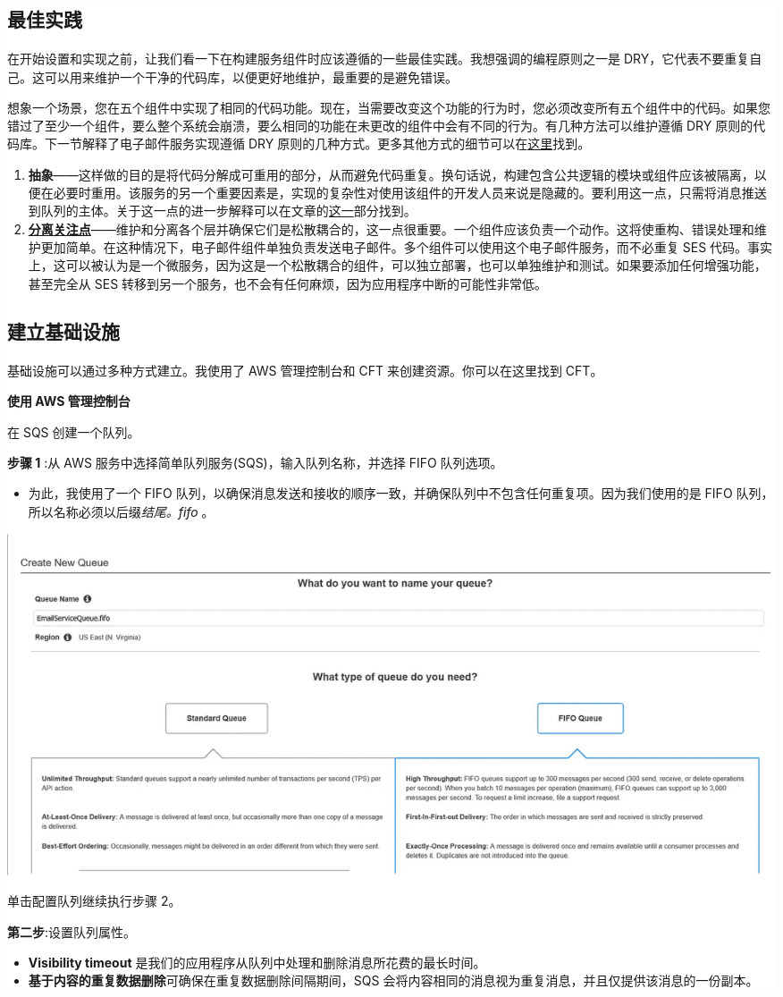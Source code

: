 ## 最佳实践

在开始设置和实现之前，让我们看一下在构建服务组件时应该遵循的一些最佳实践。我想强调的编程原则之一是 DRY，它代表不要重复自己。这可以用来维护一个干净的代码库，以便更好地维护，最重要的是避免错误。

想象一个场景，您在五个组件中实现了相同的代码功能。现在，当需要改变这个功能的行为时，您必须改变所有五个组件中的代码。如果您错过了至少一个组件，要么整个系统会崩溃，要么相同的功能在未更改的组件中会有不同的行为。有几种方法可以维护遵循 DRY 原则的代码库。下一节解释了电子邮件服务实现遵循 DRY 原则的几种方式。更多其他方式的细节可以在[这里](https://metova.com/dry-programming-practices/)找到。

1.  **抽象**——这样做的目的是将代码分解成可重用的部分，从而避免代码重复。换句话说，构建包含公共逻辑的模块或组件应该被隔离，以便在必要时重用。该服务的另一个重要因素是，实现的复杂性对使用该组件的开发人员来说是隐藏的。要利用这一点，只需将消息推送到队列的主体。关于这一点的进一步解释可以在文章的[这一](#e480)部分找到。
2.  [**分离关注点**](https://medium.com/machine-words/separation-of-concerns-1d735b703a60)——维护和分离各个层并确保它们是松散耦合的，这一点很重要。一个组件应该负责一个动作。这将使重构、错误处理和维护更加简单。在这种情况下，电子邮件组件单独负责发送电子邮件。多个组件可以使用这个电子邮件服务，而不必重复 SES 代码。事实上，这可以被认为是一个微服务，因为这是一个松散耦合的组件，可以独立部署，也可以单独维护和测试。如果要添加任何增强功能，甚至完全从 SES 转移到另一个服务，也不会有任何麻烦，因为应用程序中断的可能性非常低。

## 建立基础设施

基础设施可以通过多种方式建立。我使用了 AWS 管理控制台和 CFT 来创建资源。你可以在这里找到 CFT。

**使用 AWS 管理控制台**

在 SQS 创建一个队列。

**步骤 1** :从 AWS 服务中选择简单队列服务(SQS)，输入队列名称，并选择 FIFO 队列选项。

*   为此，我使用了一个 FIFO 队列，以确保消息发送和接收的顺序一致，并确保队列中不包含任何重复项。因为我们使用的是 FIFO 队列，所以名称必须以后缀*结尾。fifo* 。

![](img/2dd8f553ec9ce3cea388ac445226d386.png)

单击配置队列继续执行步骤 2。

**第二步**:设置队列属性。

*   **Visibility timeout** 是我们的应用程序从队列中处理和删除消息所花费的最长时间。
*   **基于内容的重复数据删除**可确保在重复数据删除间隔期间，SQS 会将内容相同的消息视为重复消息，并且仅提供该消息的一份副本。
